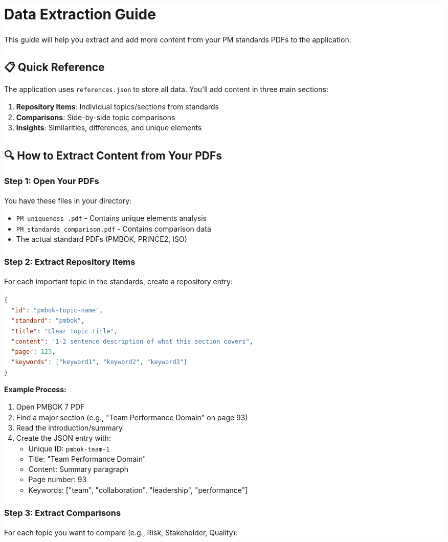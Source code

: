 # Data Extraction Guide

This guide will help you extract and add more content from your PM standards PDFs to the application.

## 📋 Quick Reference

The application uses `references.json` to store all data. You'll add content in three main sections:

1. **Repository Items**: Individual topics/sections from standards
2. **Comparisons**: Side-by-side topic comparisons
3. **Insights**: Similarities, differences, and unique elements

## 🔍 How to Extract Content from Your PDFs

### Step 1: Open Your PDFs
You have these files in your directory:
- `PM uniqueness .pdf` - Contains unique elements analysis
- `PM_standards_comparison.pdf` - Contains comparison data
- The actual standard PDFs (PMBOK, PRINCE2, ISO)

### Step 2: Extract Repository Items

For each important topic in the standards, create a repository entry:

```json
{
  "id": "pmbok-topic-name",
  "standard": "pmbok",
  "title": "Clear Topic Title",
  "content": "1-2 sentence description of what this section covers",
  "page": 123,
  "keywords": ["keyword1", "keyword2", "keyword3"]
}
```

**Example Process:**
1. Open PMBOK 7 PDF
2. Find a major section (e.g., "Team Performance Domain" on page 93)
3. Read the introduction/summary
4. Create the JSON entry with:
   - Unique ID: `pmbok-team-1`
   - Title: "Team Performance Domain"
   - Content: Summary paragraph
   - Page number: 93
   - Keywords: ["team", "collaboration", "leadership", "performance"]

### Step 3: Extract Comparisons

For each topic you want to compare (e.g., Risk, Stakeholder, Quality):
